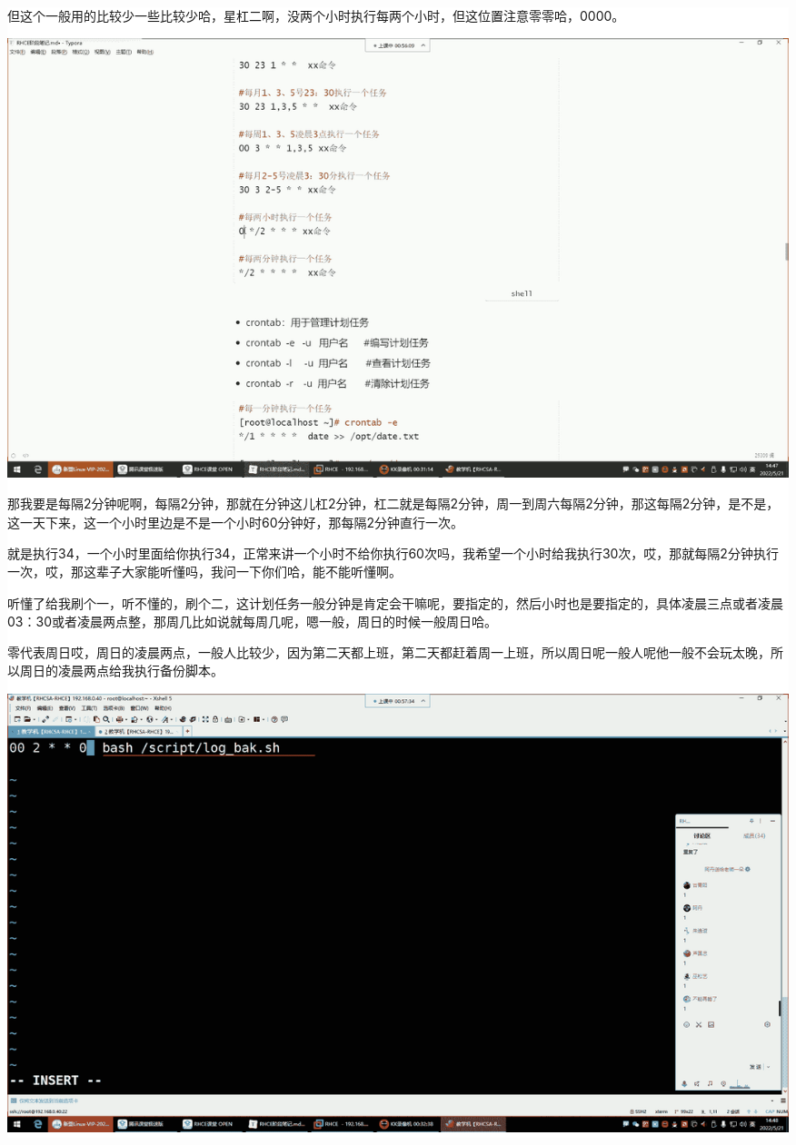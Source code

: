 但这个一般用的比较少一些比较少哈，星杠二啊，没两个小时执行每两个小时，但这位置注意零零哈，0000。

![](img/868e29cd15fff5049ebe92ef8b2bf4e1_59.png)

那我要是每隔2分钟呢啊，每隔2分钟，那就在分钟这儿杠2分钟，杠二就是每隔2分钟，周一到周六每隔2分钟，那这每隔2分钟，是不是，这一天下来，这一个小时里边是不是一个小时60分钟好，那每隔2分钟直行一次。

就是执行34，一个小时里面给你执行34，正常来讲一个小时不给你执行60次吗，我希望一个小时给我执行30次，哎，那就每隔2分钟执行一次，哎，那这辈子大家能听懂吗，我问一下你们哈，能不能听懂啊。

听懂了给我刷个一，听不懂的，刷个二，这计划任务一般分钟是肯定会干嘛呢，要指定的，然后小时也是要指定的，具体凌晨三点或者凌晨03：30或者凌晨两点整，那周几比如说就每周几呢，嗯一般，周日的时候一般周日哈。

零代表周日哎，周日的凌晨两点，一般人比较少，因为第二天都上班，第二天都赶着周一上班，所以周日呢一般人呢他一般不会玩太晚，所以周日的凌晨两点给我执行备份脚本。



![](img/868e29cd15fff5049ebe92ef8b2bf4e1_61.png)
